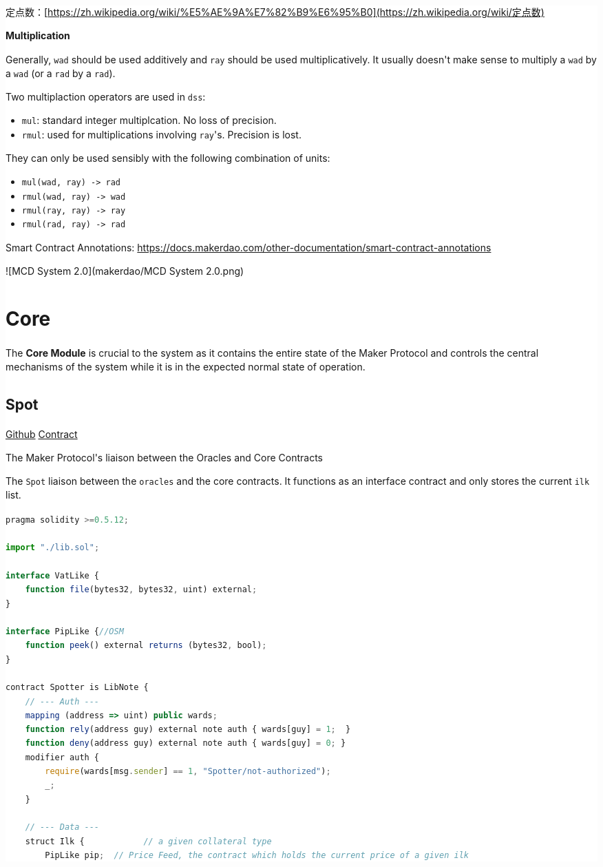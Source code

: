 定点数：[https://zh.wikipedia.org/wiki/%E5%AE%9A%E7%82%B9%E6%95%B0](https://zh.wikipedia.org/wiki/定点数)

**Multiplication**

Generally, `wad` should be used additively and `ray` should be used multiplicatively. It usually doesn't make sense to multiply a `wad` by a `wad` (or a `rad` by a `rad`).

Two multiplaction operators are used in `dss`:

- `mul`: standard integer multiplcation. No loss of precision.
- `rmul`: used for multiplications involving `ray`'s. Precision is lost.

They can only be used sensibly with the following combination of units:

- `mul(wad, ray) -> rad`
- `rmul(wad, ray) -> wad`
- `rmul(ray, ray) -> ray`
- `rmul(rad, ray) -> rad`

Smart Contract Annotations: https://docs.makerdao.com/other-documentation/smart-contract-annotations

![MCD System 2.0](makerdao/MCD System 2.0.png)



# Core

The **Core Module** is crucial to the system as it contains the entire state of the Maker Protocol and controls the central mechanisms of the system while it is in the expected normal state of operation.

## Spot

[Github](https://github.com/makerdao/dss/blob/master/src/spot.sol) [Contract](https://etherscan.io/address/0x65c79fcb50ca1594b025960e539ed7a9a6d434a3)

The Maker Protocol's liaison between the Oracles and Core Contracts

The `Spot` liaison between the `oracles` and the core contracts. It functions as an interface contract and only stores the current `ilk` list.

```js
pragma solidity >=0.5.12;

import "./lib.sol";

interface VatLike {
    function file(bytes32, bytes32, uint) external;
}

interface PipLike {//OSM
    function peek() external returns (bytes32, bool);
}

contract Spotter is LibNote {
    // --- Auth ---
    mapping (address => uint) public wards;
    function rely(address guy) external note auth { wards[guy] = 1;  }
    function deny(address guy) external note auth { wards[guy] = 0; }
    modifier auth {
        require(wards[msg.sender] == 1, "Spotter/not-authorized");
        _;
    }

    // --- Data ---
    struct Ilk {			// a given collateral type
        PipLike pip;  // Price Feed, the contract which holds the current price of a given ilk
```